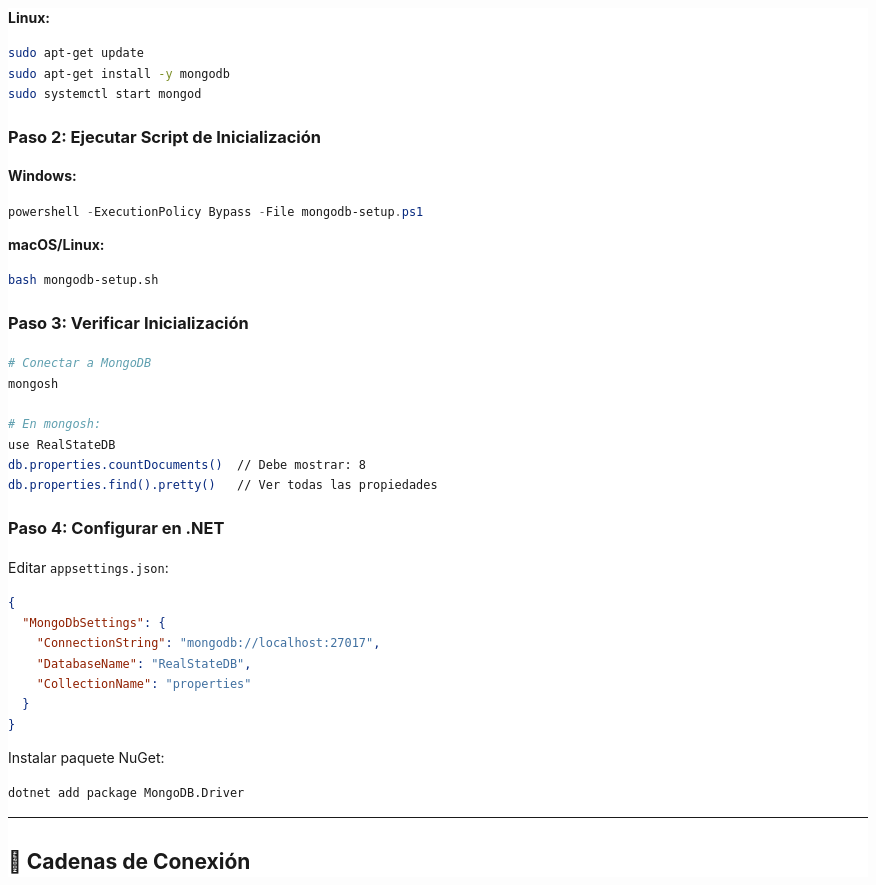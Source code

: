 **Linux:**

```bash
sudo apt-get update
sudo apt-get install -y mongodb
sudo systemctl start mongod
```

### Paso 2: Ejecutar Script de Inicialización

**Windows:**

```powershell
powershell -ExecutionPolicy Bypass -File mongodb-setup.ps1
```

**macOS/Linux:**

```bash
bash mongodb-setup.sh
```

### Paso 3: Verificar Inicialización

```bash
# Conectar a MongoDB
mongosh

# En mongosh:
use RealStateDB
db.properties.countDocuments()  // Debe mostrar: 8
db.properties.find().pretty()   // Ver todas las propiedades
```

### Paso 4: Configurar en .NET

Editar `appsettings.json`:

```json
{
  "MongoDbSettings": {
    "ConnectionString": "mongodb://localhost:27017",
    "DatabaseName": "RealStateDB",
    "CollectionName": "properties"
  }
}
```

Instalar paquete NuGet:

```bash
dotnet add package MongoDB.Driver
```

---

## 🔗 Cadenas de Conexión
